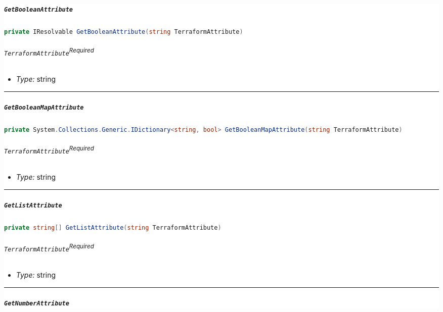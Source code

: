 ##### `GetBooleanAttribute` <a name="GetBooleanAttribute" id="rhizo-co-terraform-provider-oci.dataOciJmsFleetInstallationSite.DataOciJmsFleetInstallationSite.getBooleanAttribute"></a>

```csharp
private IResolvable GetBooleanAttribute(string TerraformAttribute)
```

###### `TerraformAttribute`<sup>Required</sup> <a name="TerraformAttribute" id="rhizo-co-terraform-provider-oci.dataOciJmsFleetInstallationSite.DataOciJmsFleetInstallationSite.getBooleanAttribute.parameter.terraformAttribute"></a>

- *Type:* string

---

##### `GetBooleanMapAttribute` <a name="GetBooleanMapAttribute" id="rhizo-co-terraform-provider-oci.dataOciJmsFleetInstallationSite.DataOciJmsFleetInstallationSite.getBooleanMapAttribute"></a>

```csharp
private System.Collections.Generic.IDictionary<string, bool> GetBooleanMapAttribute(string TerraformAttribute)
```

###### `TerraformAttribute`<sup>Required</sup> <a name="TerraformAttribute" id="rhizo-co-terraform-provider-oci.dataOciJmsFleetInstallationSite.DataOciJmsFleetInstallationSite.getBooleanMapAttribute.parameter.terraformAttribute"></a>

- *Type:* string

---

##### `GetListAttribute` <a name="GetListAttribute" id="rhizo-co-terraform-provider-oci.dataOciJmsFleetInstallationSite.DataOciJmsFleetInstallationSite.getListAttribute"></a>

```csharp
private string[] GetListAttribute(string TerraformAttribute)
```

###### `TerraformAttribute`<sup>Required</sup> <a name="TerraformAttribute" id="rhizo-co-terraform-provider-oci.dataOciJmsFleetInstallationSite.DataOciJmsFleetInstallationSite.getListAttribute.parameter.terraformAttribute"></a>

- *Type:* string

---

##### `GetNumberAttribute` <a name="GetNumberAttribute" id="rhizo-co-terraform-provider-oci.dataOciJmsFleetInstallationSite.DataOciJmsFleetInstallationSite.getNumberAttribute"></a>
